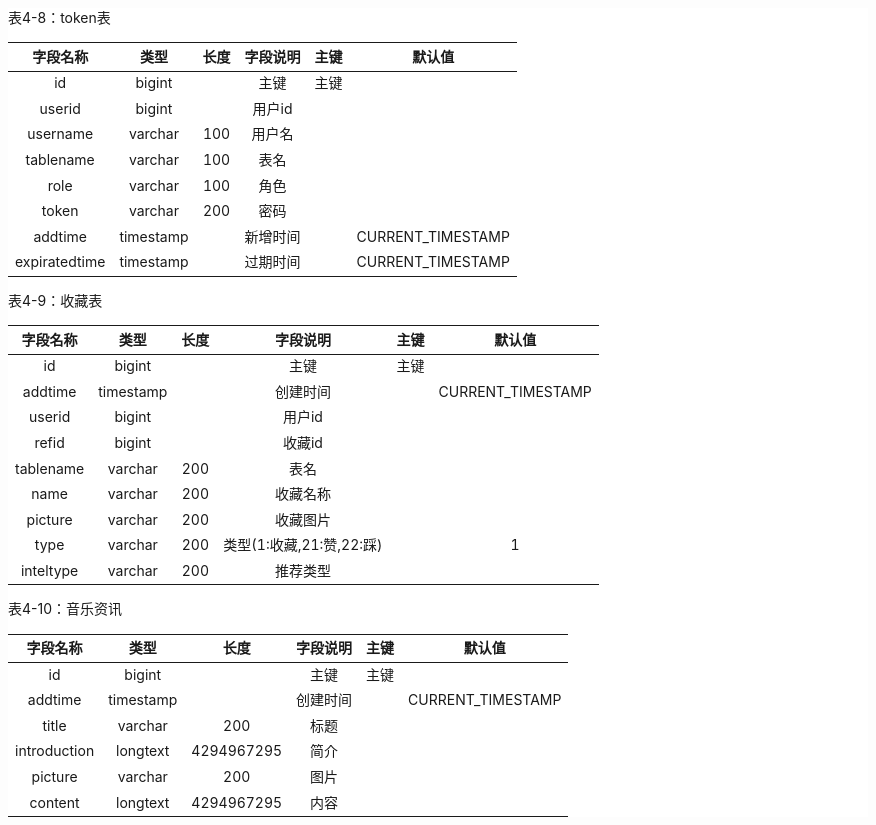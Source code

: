 表4-8：token表

|字段名称|类型|长度|字段说明|主键|默认值|
| :-: | :-: | :-: | :-: | :-: | :-: |
|id|bigint||主键|主键||
|userid|bigint||用户id|||
|username|varchar|100|用户名|||
|tablename|varchar|100|表名|||
|role|varchar|100|角色|||
|token|varchar|200|密码|||
|addtime|timestamp||新增时间||CURRENT\_TIMESTAMP|
|expiratedtime|timestamp||过期时间||CURRENT\_TIMESTAMP|

表4-9：收藏表

|字段名称|类型|长度|字段说明|主键|默认值|
| :-: | :-: | :-: | :-: | :-: | :-: |
|id|bigint||主键|主键||
|addtime|timestamp||创建时间||CURRENT\_TIMESTAMP|
|userid|bigint||用户id|||
|refid|bigint||收藏id|||
|tablename|varchar|200|表名|||
|name|varchar|200|收藏名称|||
|picture|varchar|200|收藏图片|||
|type|varchar|200|类型(1:收藏,21:赞,22:踩)||1|
|inteltype|varchar|200|推荐类型|||

表4-10：音乐资讯

|字段名称|类型|长度|字段说明|主键|默认值|
| :-: | :-: | :-: | :-: | :-: | :-: |
|id|bigint||主键|主键||
|addtime|timestamp||创建时间||CURRENT\_TIMESTAMP|
|title|varchar|200|标题|||
|introduction|longtext|4294967295|简介|||
|picture|varchar|200|图片|||
|content|longtext|4294967295|内容|||
